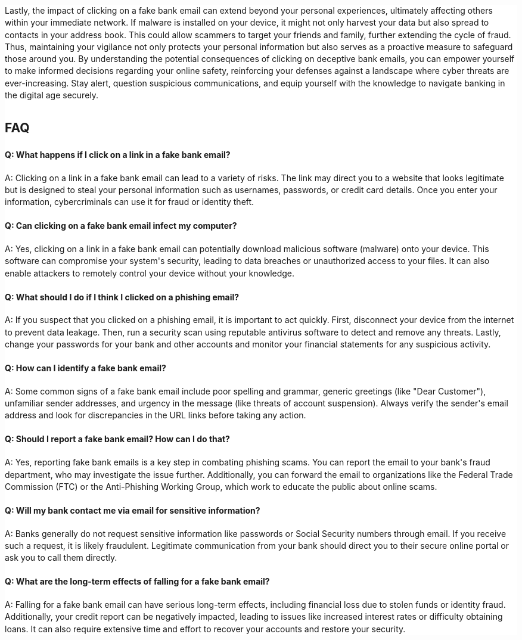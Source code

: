 <p>Lastly, the impact of clicking on a fake bank email can extend beyond your personal experiences, ultimately affecting others within your immediate network. If malware is installed on your device, it might not only harvest your data but also spread to contacts in your address book. This could allow scammers to target your friends and family, further extending the cycle of fraud. Thus, maintaining your vigilance not only protects your personal information but also serves as a proactive measure to safeguard those around you. By understanding the potential consequences of clicking on deceptive bank emails, you can empower yourself to make informed decisions regarding your online safety, reinforcing your defenses against a landscape where cyber threats are ever-increasing. Stay alert, question suspicious communications, and equip yourself with the knowledge to navigate banking in the digital age securely.</p><h2>FAQ</h2>

<h4>Q: What happens if I click on a link in a fake bank email?</h4> 
<p>A: Clicking on a link in a fake bank email can lead to a variety of risks. The link may direct you to a website that looks legitimate but is designed to steal your personal information such as usernames, passwords, or credit card details. Once you enter your information, cybercriminals can use it for fraud or identity theft.</p>

<h4>Q: Can clicking on a fake bank email infect my computer?</h4> 
<p>A: Yes, clicking on a link in a fake bank email can potentially download malicious software (malware) onto your device. This software can compromise your system's security, leading to data breaches or unauthorized access to your files. It can also enable attackers to remotely control your device without your knowledge.</p>

<h4>Q: What should I do if I think I clicked on a phishing email?</h4> 
<p>A: If you suspect that you clicked on a phishing email, it is important to act quickly. First, disconnect your device from the internet to prevent data leakage. Then, run a security scan using reputable antivirus software to detect and remove any threats. Lastly, change your passwords for your bank and other accounts and monitor your financial statements for any suspicious activity.</p>

<h4>Q: How can I identify a fake bank email?</h4> 
<p>A: Some common signs of a fake bank email include poor spelling and grammar, generic greetings (like "Dear Customer"), unfamiliar sender addresses, and urgency in the message (like threats of account suspension). Always verify the sender's email address and look for discrepancies in the URL links before taking any action.</p>

<h4>Q: Should I report a fake bank email? How can I do that?</h4> 
<p>A: Yes, reporting fake bank emails is a key step in combating phishing scams. You can report the email to your bank's fraud department, who may investigate the issue further. Additionally, you can forward the email to organizations like the Federal Trade Commission (FTC) or the Anti-Phishing Working Group, which work to educate the public about online scams.</p>

<h4>Q: Will my bank contact me via email for sensitive information?</h4> 
<p>A: Banks generally do not request sensitive information like passwords or Social Security numbers through email. If you receive such a request, it is likely fraudulent. Legitimate communication from your bank should direct you to their secure online portal or ask you to call them directly.</p>

<h4>Q: What are the long-term effects of falling for a fake bank email? </h4> 
<p>A: Falling for a fake bank email can have serious long-term effects, including financial loss due to stolen funds or identity fraud. Additionally, your credit report can be negatively impacted, leading to issues like increased interest rates or difficulty obtaining loans. It can also require extensive time and effort to recover your accounts and restore your security.</p>
